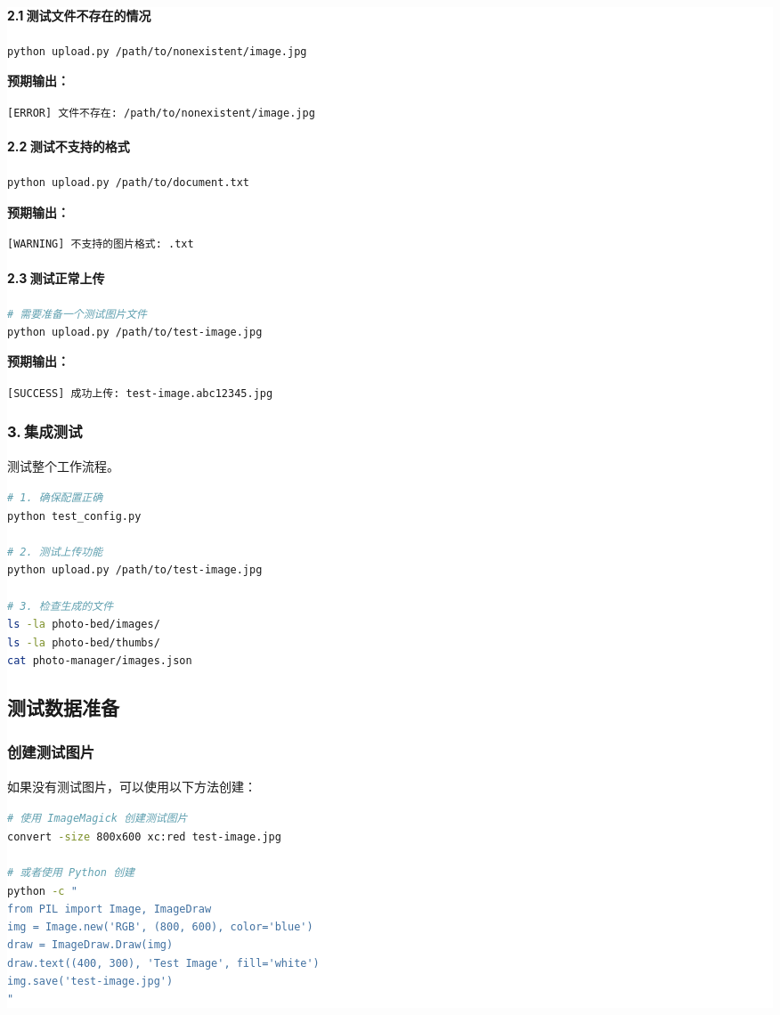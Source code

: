 #### 2.1 测试文件不存在的情况
```bash
python upload.py /path/to/nonexistent/image.jpg
```

**预期输出：**
```
[ERROR] 文件不存在: /path/to/nonexistent/image.jpg
```

#### 2.2 测试不支持的格式
```bash
python upload.py /path/to/document.txt
```

**预期输出：**
```
[WARNING] 不支持的图片格式: .txt
```

#### 2.3 测试正常上传
```bash
# 需要准备一个测试图片文件
python upload.py /path/to/test-image.jpg
```

**预期输出：**
```
[SUCCESS] 成功上传: test-image.abc12345.jpg
```

### 3. 集成测试
测试整个工作流程。

```bash
# 1. 确保配置正确
python test_config.py

# 2. 测试上传功能
python upload.py /path/to/test-image.jpg

# 3. 检查生成的文件
ls -la photo-bed/images/
ls -la photo-bed/thumbs/
cat photo-manager/images.json
```

## 测试数据准备

### 创建测试图片
如果没有测试图片，可以使用以下方法创建：

```bash
# 使用 ImageMagick 创建测试图片
convert -size 800x600 xc:red test-image.jpg

# 或者使用 Python 创建
python -c "
from PIL import Image, ImageDraw
img = Image.new('RGB', (800, 600), color='blue')
draw = ImageDraw.Draw(img)
draw.text((400, 300), 'Test Image', fill='white')
img.save('test-image.jpg')
"
```
